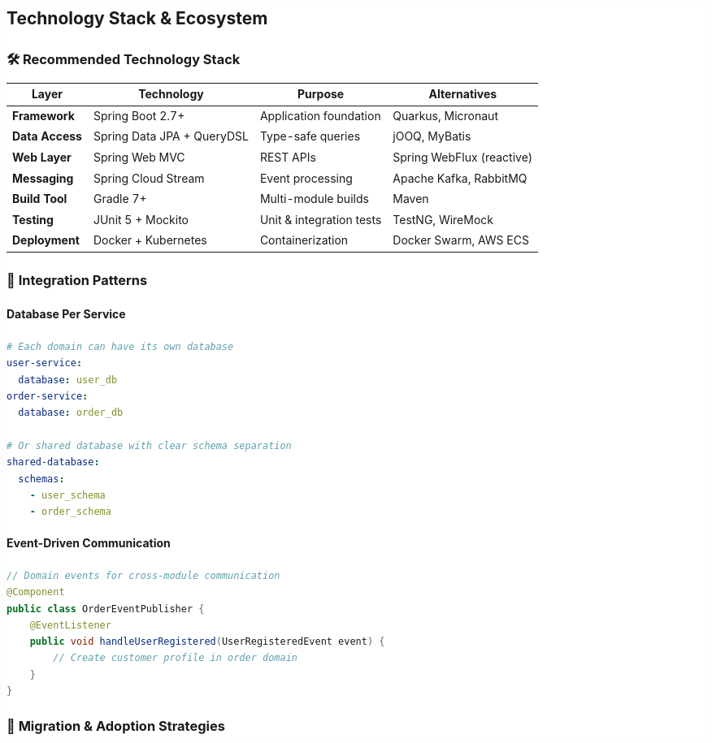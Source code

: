 ## Technology Stack & Ecosystem

### 🛠️ **Recommended Technology Stack**

| Layer           | Technology                 | Purpose                  | Alternatives              |
| --------------- | -------------------------- | ------------------------ | ------------------------- |
| **Framework**   | Spring Boot 2.7+           | Application foundation   | Quarkus, Micronaut        |
| **Data Access** | Spring Data JPA + QueryDSL | Type-safe queries        | jOOQ, MyBatis             |
| **Web Layer**   | Spring Web MVC             | REST APIs                | Spring WebFlux (reactive) |
| **Messaging**   | Spring Cloud Stream        | Event processing         | Apache Kafka, RabbitMQ    |
| **Build Tool**  | Gradle 7+                  | Multi-module builds      | Maven                     |
| **Testing**     | JUnit 5 + Mockito          | Unit & integration tests | TestNG, WireMock          |
| **Deployment**  | Docker + Kubernetes        | Containerization         | Docker Swarm, AWS ECS     |

### 🔌 **Integration Patterns**

#### Database Per Service

```yaml
# Each domain can have its own database
user-service:
  database: user_db
order-service:
  database: order_db

# Or shared database with clear schema separation
shared-database:
  schemas:
    - user_schema
    - order_schema
```

#### Event-Driven Communication

```java
// Domain events for cross-module communication
@Component
public class OrderEventPublisher {
    @EventListener
    public void handleUserRegistered(UserRegisteredEvent event) {
        // Create customer profile in order domain
    }
}
```

### 🚀 **Migration & Adoption Strategies**
